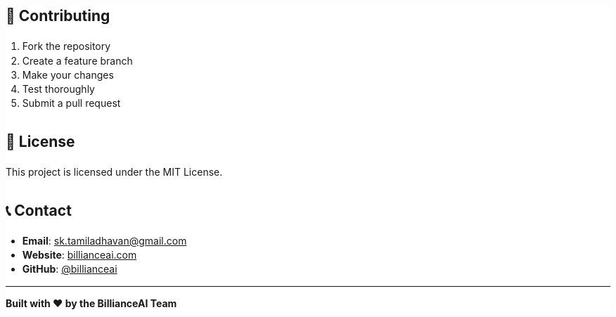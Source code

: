 ## 🤝 Contributing

1. Fork the repository
2. Create a feature branch
3. Make your changes
4. Test thoroughly
5. Submit a pull request

## 📄 License

This project is licensed under the MIT License.

## 📞 Contact

- **Email**: sk.tamiladhavan@gmail.com
- **Website**: [billianceai.com](https://billianceai.com)
- **GitHub**: [@billianceai](https://github.com/billianceai)

---

**Built with ❤️ by the BillianceAI Team**